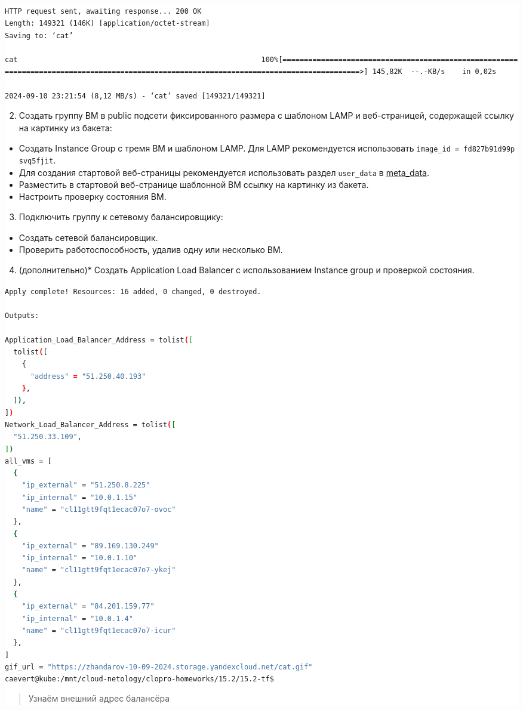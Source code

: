 ```bsah
HTTP request sent, awaiting response... 200 OK
Length: 149321 (146K) [application/octet-stream]
Saving to: ‘cat’

cat                                                         100%[==========================================================================================================================================>] 145,82K  --.-KB/s    in 0,02s   

2024-09-10 23:21:54 (8,12 MB/s) - ‘cat’ saved [149321/149321]
```

2. Создать группу ВМ в public подсети фиксированного размера с шаблоном LAMP и веб-страницей, содержащей ссылку на картинку из бакета:

 - Создать Instance Group с тремя ВМ и шаблоном LAMP. Для LAMP рекомендуется использовать `image_id = fd827b91d99psvq5fjit`.
 - Для создания стартовой веб-страницы рекомендуется использовать раздел `user_data` в [meta_data](https://cloud.yandex.ru/docs/compute/concepts/vm-metadata).
 - Разместить в стартовой веб-странице шаблонной ВМ ссылку на картинку из бакета.
 - Настроить проверку состояния ВМ.
 
3. Подключить группу к сетевому балансировщику:

 - Создать сетевой балансировщик.
 - Проверить работоспособность, удалив одну или несколько ВМ.
4. (дополнительно)* Создать Application Load Balancer с использованием Instance group и проверкой состояния.

```bash
Apply complete! Resources: 16 added, 0 changed, 0 destroyed.

Outputs:

Application_Load_Balancer_Address = tolist([
  tolist([
    {
      "address" = "51.250.40.193"
    },
  ]),
])
Network_Load_Balancer_Address = tolist([
  "51.250.33.109",
])
all_vms = [
  {
    "ip_external" = "51.250.8.225"
    "ip_internal" = "10.0.1.15"
    "name" = "cl11gtt9fqt1ecac07o7-ovoc"
  },
  {
    "ip_external" = "89.169.130.249"
    "ip_internal" = "10.0.1.10"
    "name" = "cl11gtt9fqt1ecac07o7-ykej"
  },
  {
    "ip_external" = "84.201.159.77"
    "ip_internal" = "10.0.1.4"
    "name" = "cl11gtt9fqt1ecac07o7-icur"
  },
]
gif_url = "https://zhandarov-10-09-2024.storage.yandexcloud.net/cat.gif"
caevert@kube:/mnt/cloud-netology/clopro-homeworks/15.2/15.2-tf$
```
> Узнаём внешний адрес балансёра
```bash
```